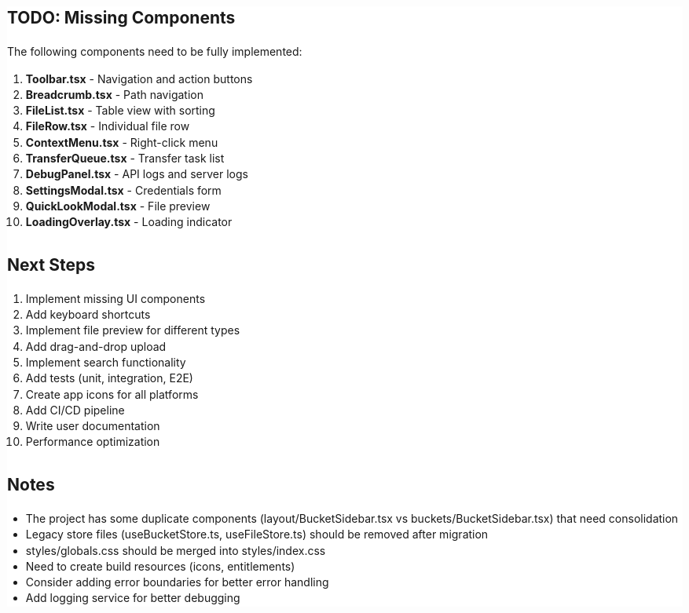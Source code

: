 ## TODO: Missing Components

The following components need to be fully implemented:

1. **Toolbar.tsx** - Navigation and action buttons
2. **Breadcrumb.tsx** - Path navigation
3. **FileList.tsx** - Table view with sorting
4. **FileRow.tsx** - Individual file row
5. **ContextMenu.tsx** - Right-click menu
6. **TransferQueue.tsx** - Transfer task list
7. **DebugPanel.tsx** - API logs and server logs
8. **SettingsModal.tsx** - Credentials form
9. **QuickLookModal.tsx** - File preview
10. **LoadingOverlay.tsx** - Loading indicator

## Next Steps

1. Implement missing UI components
2. Add keyboard shortcuts
3. Implement file preview for different types
4. Add drag-and-drop upload
5. Implement search functionality
6. Add tests (unit, integration, E2E)
7. Create app icons for all platforms
8. Add CI/CD pipeline
9. Write user documentation
10. Performance optimization

## Notes

- The project has some duplicate components (layout/BucketSidebar.tsx vs buckets/BucketSidebar.tsx) that need consolidation
- Legacy store files (useBucketStore.ts, useFileStore.ts) should be removed after migration
- styles/globals.css should be merged into styles/index.css
- Need to create build resources (icons, entitlements)
- Consider adding error boundaries for better error handling
- Add logging service for better debugging
